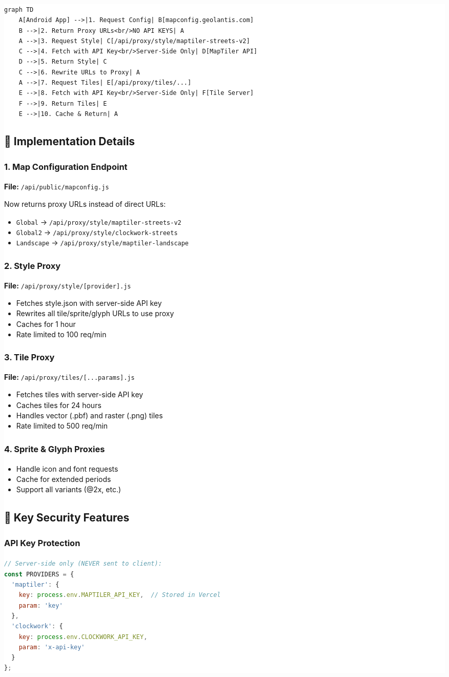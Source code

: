 ```mermaid
graph TD
    A[Android App] -->|1. Request Config| B[mapconfig.geolantis.com]
    B -->|2. Return Proxy URLs<br/>NO API KEYS| A
    A -->|3. Request Style| C[/api/proxy/style/maptiler-streets-v2]
    C -->|4. Fetch with API Key<br/>Server-Side Only| D[MapTiler API]
    D -->|5. Return Style| C
    C -->|6. Rewrite URLs to Proxy| A
    A -->|7. Request Tiles| E[/api/proxy/tiles/...]
    E -->|8. Fetch with API Key<br/>Server-Side Only| F[Tile Server]
    F -->|9. Return Tiles| E
    E -->|10. Cache & Return| A
```

## 🔧 Implementation Details

### 1. Map Configuration Endpoint
**File:** `/api/public/mapconfig.js`

Now returns proxy URLs instead of direct URLs:
- `Global` → `/api/proxy/style/maptiler-streets-v2`
- `Global2` → `/api/proxy/style/clockwork-streets`
- `Landscape` → `/api/proxy/style/maptiler-landscape`

### 2. Style Proxy
**File:** `/api/proxy/style/[provider].js`

- Fetches style.json with server-side API key
- Rewrites all tile/sprite/glyph URLs to use proxy
- Caches for 1 hour
- Rate limited to 100 req/min

### 3. Tile Proxy
**File:** `/api/proxy/tiles/[...params].js`

- Fetches tiles with server-side API key
- Caches tiles for 24 hours
- Handles vector (.pbf) and raster (.png) tiles
- Rate limited to 500 req/min

### 4. Sprite & Glyph Proxies
- Handle icon and font requests
- Cache for extended periods
- Support all variants (@2x, etc.)

## 🔑 Key Security Features

### API Key Protection
```javascript
// Server-side only (NEVER sent to client):
const PROVIDERS = {
  'maptiler': {
    key: process.env.MAPTILER_API_KEY,  // Stored in Vercel
    param: 'key'
  },
  'clockwork': {
    key: process.env.CLOCKWORK_API_KEY,
    param: 'x-api-key'
  }
};
```
